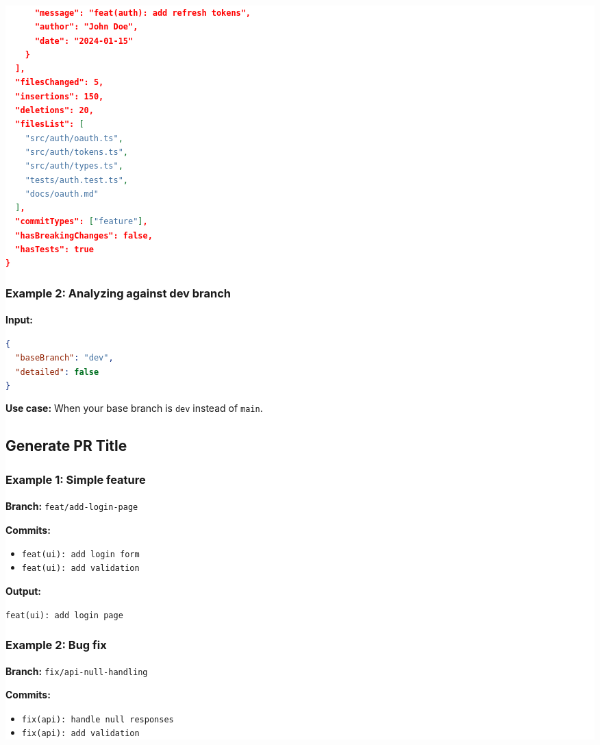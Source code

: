 ```json
      "message": "feat(auth): add refresh tokens",
      "author": "John Doe",
      "date": "2024-01-15"
    }
  ],
  "filesChanged": 5,
  "insertions": 150,
  "deletions": 20,
  "filesList": [
    "src/auth/oauth.ts",
    "src/auth/tokens.ts",
    "src/auth/types.ts",
    "tests/auth.test.ts",
    "docs/oauth.md"
  ],
  "commitTypes": ["feature"],
  "hasBreakingChanges": false,
  "hasTests": true
}
```

### Example 2: Analyzing against dev branch

**Input:**
```json
{
  "baseBranch": "dev",
  "detailed": false
}
```

**Use case:** When your base branch is `dev` instead of `main`.

## Generate PR Title

### Example 1: Simple feature

**Branch:** `feat/add-login-page`

**Commits:**
- `feat(ui): add login form`
- `feat(ui): add validation`

**Output:**
```
feat(ui): add login page
```

### Example 2: Bug fix

**Branch:** `fix/api-null-handling`

**Commits:**
- `fix(api): handle null responses`
- `fix(api): add validation`
